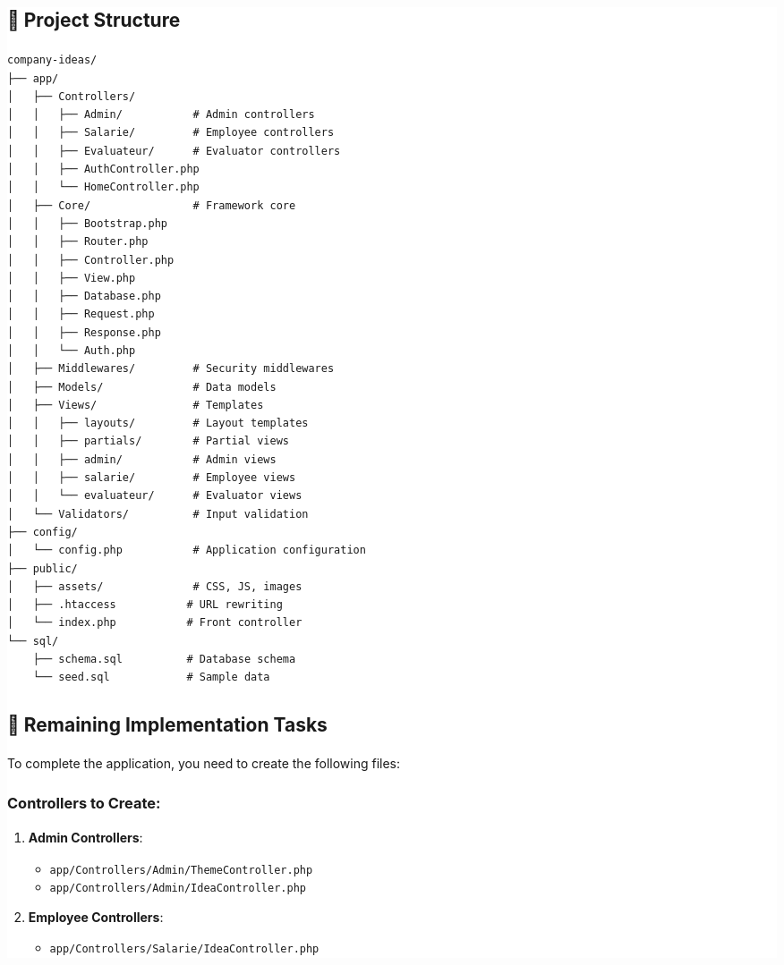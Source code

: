 ## 📁 Project Structure

```
company-ideas/
├── app/
│   ├── Controllers/
│   │   ├── Admin/           # Admin controllers
│   │   ├── Salarie/         # Employee controllers  
│   │   ├── Evaluateur/      # Evaluator controllers
│   │   ├── AuthController.php
│   │   └── HomeController.php
│   ├── Core/                # Framework core
│   │   ├── Bootstrap.php
│   │   ├── Router.php
│   │   ├── Controller.php
│   │   ├── View.php
│   │   ├── Database.php
│   │   ├── Request.php
│   │   ├── Response.php
│   │   └── Auth.php
│   ├── Middlewares/         # Security middlewares
│   ├── Models/              # Data models
│   ├── Views/               # Templates
│   │   ├── layouts/         # Layout templates
│   │   ├── partials/        # Partial views
│   │   ├── admin/           # Admin views
│   │   ├── salarie/         # Employee views
│   │   └── evaluateur/      # Evaluator views
│   └── Validators/          # Input validation
├── config/
│   └── config.php           # Application configuration
├── public/
│   ├── assets/              # CSS, JS, images
│   ├── .htaccess           # URL rewriting
│   └── index.php           # Front controller
└── sql/
    ├── schema.sql          # Database schema
    └── seed.sql            # Sample data
```

## 🔧 Remaining Implementation Tasks

To complete the application, you need to create the following files:

### Controllers to Create:
1. **Admin Controllers**:
   - `app/Controllers/Admin/ThemeController.php`
   - `app/Controllers/Admin/IdeaController.php`

2. **Employee Controllers**:
   - `app/Controllers/Salarie/IdeaController.php`
